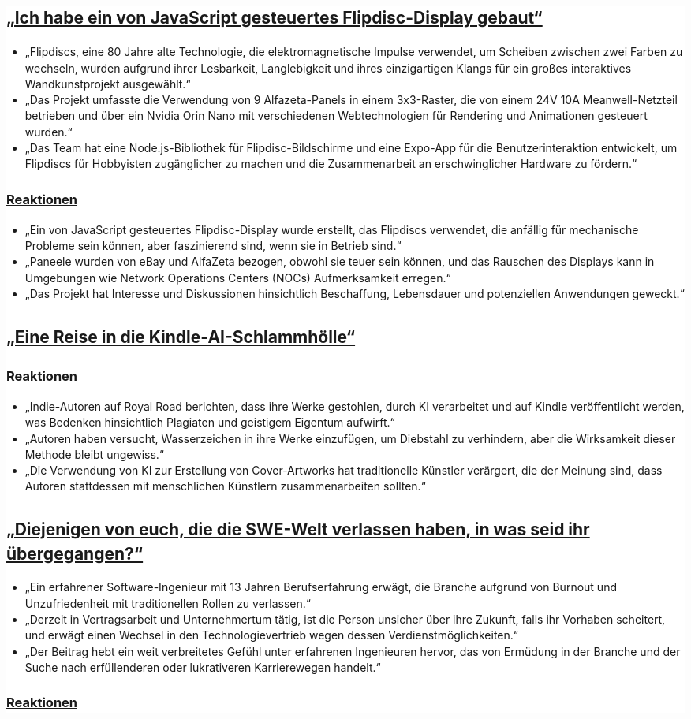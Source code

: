 ## [„Ich habe ein von JavaScript gesteuertes Flipdisc-Display gebaut“](https://flipdisc.io/)

- „Flipdiscs, eine 80 Jahre alte Technologie, die elektromagnetische Impulse verwendet, um Scheiben zwischen zwei Farben zu wechseln, wurden aufgrund ihrer Lesbarkeit, Langlebigkeit und ihres einzigartigen Klangs für ein großes interaktives Wandkunstprojekt ausgewählt.“
- „Das Projekt umfasste die Verwendung von 9 Alfazeta-Panels in einem 3x3-Raster, die von einem 24V 10A Meanwell-Netzteil betrieben und über ein Nvidia Orin Nano mit verschiedenen Webtechnologien für Rendering und Animationen gesteuert wurden.“
- „Das Team hat eine Node.js-Bibliothek für Flipdisc-Bildschirme und eine Expo-App für die Benutzerinteraktion entwickelt, um Flipdiscs für Hobbyisten zugänglicher zu machen und die Zusammenarbeit an erschwinglicher Hardware zu fördern.“

### [Reaktionen](https://news.ycombinator.com/item?id=40789672)

- „Ein von JavaScript gesteuertes Flipdisc-Display wurde erstellt, das Flipdiscs verwendet, die anfällig für mechanische Probleme sein können, aber faszinierend sind, wenn sie in Betrieb sind.“
- „Paneele wurden von eBay und AlfaZeta bezogen, obwohl sie teuer sein können, und das Rauschen des Displays kann in Umgebungen wie Network Operations Centers (NOCs) Aufmerksamkeit erregen.“
- „Das Projekt hat Interesse und Diskussionen hinsichtlich Beschaffung, Lebensdauer und potenziellen Anwendungen geweckt.“

## [„Eine Reise in die Kindle-AI-Schlammhölle“](https://maxread.substack.com/p/my-kindle-thinks-im-stupid-now)

### [Reaktionen](https://news.ycombinator.com/item?id=40779643)

- „Indie-Autoren auf Royal Road berichten, dass ihre Werke gestohlen, durch KI verarbeitet und auf Kindle veröffentlicht werden, was Bedenken hinsichtlich Plagiaten und geistigem Eigentum aufwirft.“
- „Autoren haben versucht, Wasserzeichen in ihre Werke einzufügen, um Diebstahl zu verhindern, aber die Wirksamkeit dieser Methode bleibt ungewiss.“
- „Die Verwendung von KI zur Erstellung von Cover-Artworks hat traditionelle Künstler verärgert, die der Meinung sind, dass Autoren stattdessen mit menschlichen Künstlern zusammenarbeiten sollten.“

## [„Diejenigen von euch, die die SWE-Welt verlassen haben, in was seid ihr übergegangen?“](https://news.ycombinator.com/item?id=40780940)

- „Ein erfahrener Software-Ingenieur mit 13 Jahren Berufserfahrung erwägt, die Branche aufgrund von Burnout und Unzufriedenheit mit traditionellen Rollen zu verlassen.“
- „Derzeit in Vertragsarbeit und Unternehmertum tätig, ist die Person unsicher über ihre Zukunft, falls ihr Vorhaben scheitert, und erwägt einen Wechsel in den Technologievertrieb wegen dessen Verdienstmöglichkeiten.“
- „Der Beitrag hebt ein weit verbreitetes Gefühl unter erfahrenen Ingenieuren hervor, das von Ermüdung in der Branche und der Suche nach erfüllenderen oder lukrativeren Karrierewegen handelt.“

### [Reaktionen](https://news.ycombinator.com/item?id=40780940)
